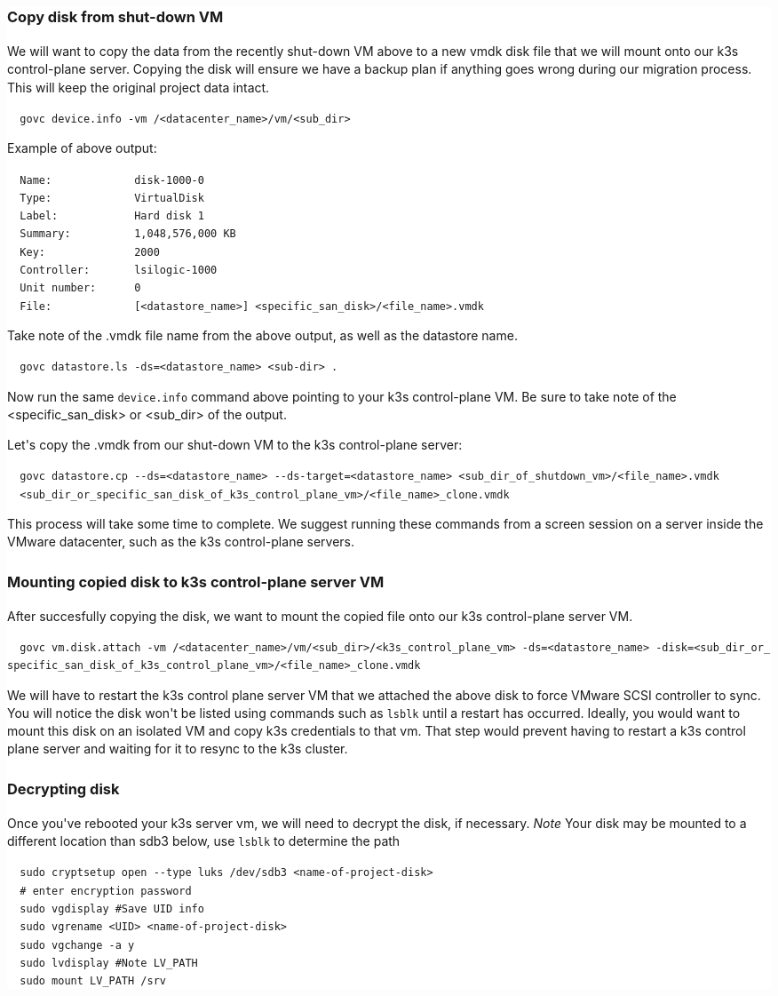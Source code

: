 ### Copy disk from shut-down VM

We will want to copy the data from the recently shut-down VM above to a new vmdk disk file that we will mount onto our k3s control-plane server. Copying the disk will ensure we have a backup plan if anything goes wrong during our migration process. This will keep the original project data intact.

      govc device.info -vm /<datacenter_name>/vm/<sub_dir>

Example of above output:

      Name:             disk-1000-0
      Type:             VirtualDisk
      Label:            Hard disk 1
      Summary:          1,048,576,000 KB
      Key:              2000
      Controller:       lsilogic-1000
      Unit number:      0
      File:             [<datastore_name>] <specific_san_disk>/<file_name>.vmdk

Take note of the .vmdk file name from the above output, as well as the datastore name. 

      govc datastore.ls -ds=<datastore_name> <sub-dir> .

Now run the same `device.info` command above pointing to your k3s control-plane VM. Be sure to take note of the <specific_san_disk> or <sub_dir> of the output.

Let's copy the .vmdk from our shut-down VM to the k3s control-plane server:

      govc datastore.cp --ds=<datastore_name> --ds-target=<datastore_name> <sub_dir_of_shutdown_vm>/<file_name>.vmdk 
      <sub_dir_or_specific_san_disk_of_k3s_control_plane_vm>/<file_name>_clone.vmdk

This process will take some time to complete. We suggest running these commands from a screen session on a server inside the VMware datacenter, such as the k3s control-plane servers.

### Mounting copied disk to k3s control-plane server VM

After succesfully copying the disk, we want to mount the copied file onto our k3s control-plane server VM.

      govc vm.disk.attach -vm /<datacenter_name>/vm/<sub_dir>/<k3s_control_plane_vm> -ds=<datastore_name> -disk=<sub_dir_or_specific_san_disk_of_k3s_control_plane_vm>/<file_name>_clone.vmdk

We will have to restart the k3s control plane server VM that we attached the above disk to force VMware SCSI controller to sync. You will notice the disk won't be listed using commands such as `lsblk` until a restart has occurred. Ideally, you would want to mount this disk on an isolated VM and copy k3s credentials to that vm. That step would prevent having to restart a k3s control plane server and waiting for it to resync to the k3s cluster.

### Decrypting disk

Once you've rebooted your k3s server vm, we will need to decrypt the disk, if necessary.
*Note* Your disk may be mounted to a different location than sdb3 below, use `lsblk` to determine the path

      sudo cryptsetup open --type luks /dev/sdb3 <name-of-project-disk>
      # enter encryption password
      sudo vgdisplay #Save UID info
      sudo vgrename <UID> <name-of-project-disk>
      sudo vgchange -a y
      sudo lvdisplay #Note LV_PATH
      sudo mount LV_PATH /srv
